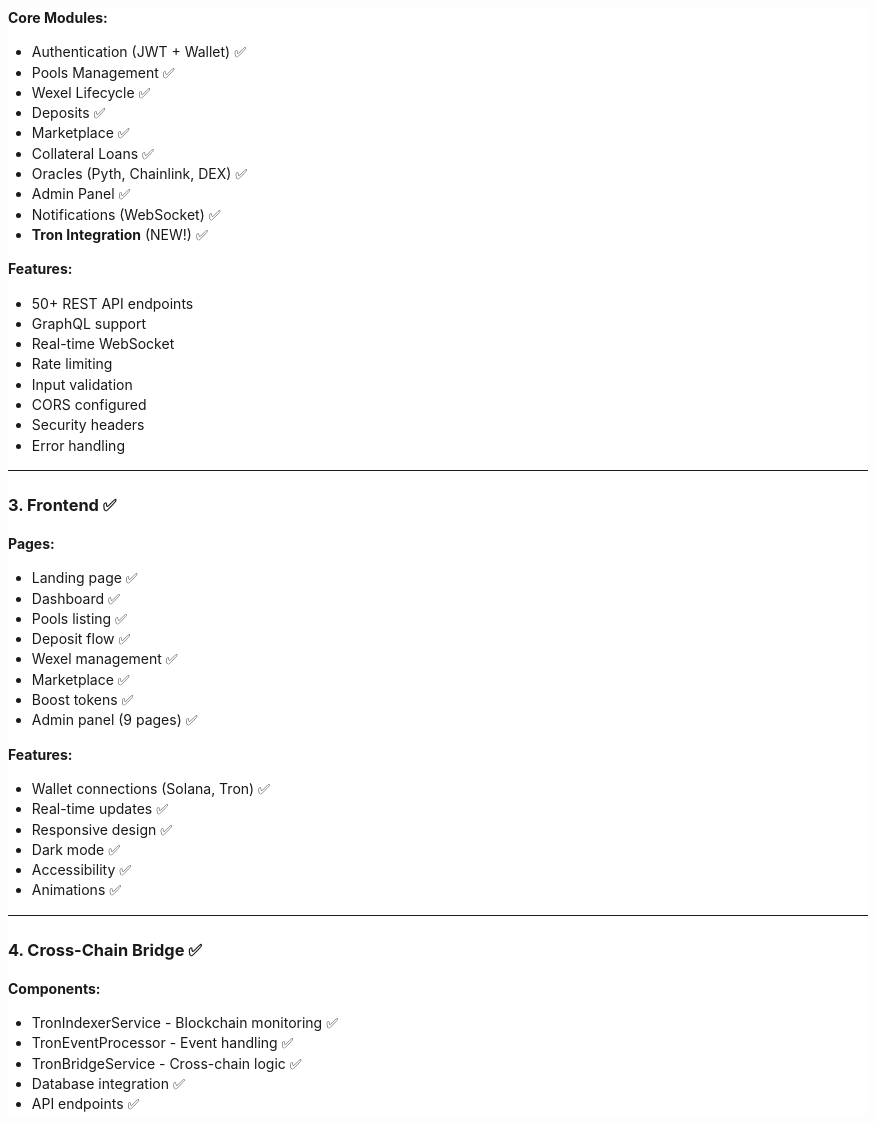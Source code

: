 **Core Modules:**

- Authentication (JWT + Wallet) ✅
- Pools Management ✅
- Wexel Lifecycle ✅
- Deposits ✅
- Marketplace ✅
- Collateral Loans ✅
- Oracles (Pyth, Chainlink, DEX) ✅
- Admin Panel ✅
- Notifications (WebSocket) ✅
- **Tron Integration** (NEW!) ✅

**Features:**

- 50+ REST API endpoints
- GraphQL support
- Real-time WebSocket
- Rate limiting
- Input validation
- CORS configured
- Security headers
- Error handling

---

### 3. Frontend ✅

**Pages:**

- Landing page ✅
- Dashboard ✅
- Pools listing ✅
- Deposit flow ✅
- Wexel management ✅
- Marketplace ✅
- Boost tokens ✅
- Admin panel (9 pages) ✅

**Features:**

- Wallet connections (Solana, Tron) ✅
- Real-time updates ✅
- Responsive design ✅
- Dark mode ✅
- Accessibility ✅
- Animations ✅

---

### 4. Cross-Chain Bridge ✅

**Components:**

- TronIndexerService - Blockchain monitoring ✅
- TronEventProcessor - Event handling ✅
- TronBridgeService - Cross-chain logic ✅
- Database integration ✅
- API endpoints ✅
